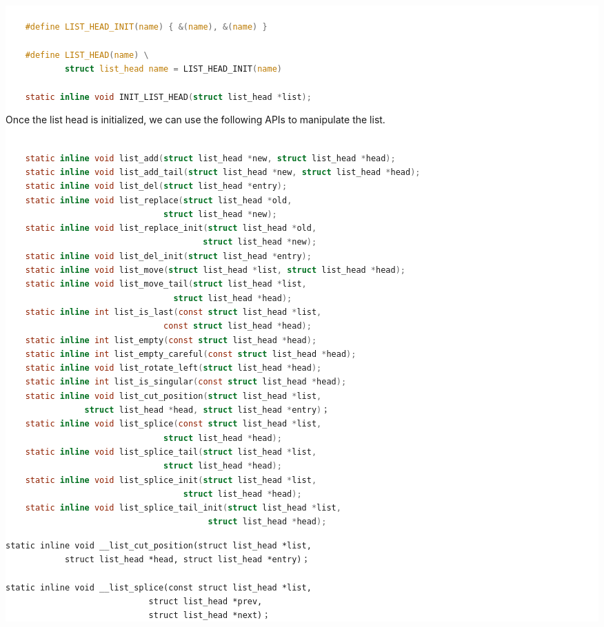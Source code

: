 ```c

	#define LIST_HEAD_INIT(name) { &(name), &(name) }
	
	#define LIST_HEAD(name) \
	        struct list_head name = LIST_HEAD_INIT(name)

	static inline void INIT_LIST_HEAD(struct list_head *list);

```

Once the list head is initialized, we can use the following APIs to manipulate the list.

```c

	static inline void list_add(struct list_head *new, struct list_head *head);
	static inline void list_add_tail(struct list_head *new, struct list_head *head);
	static inline void list_del(struct list_head *entry);
	static inline void list_replace(struct list_head *old,
                                struct list_head *new);
	static inline void list_replace_init(struct list_head *old,
                                        struct list_head *new);
	static inline void list_del_init(struct list_head *entry);
	static inline void list_move(struct list_head *list, struct list_head *head);
	static inline void list_move_tail(struct list_head *list,
                                  struct list_head *head);
	static inline int list_is_last(const struct list_head *list,
                                const struct list_head *head);
	static inline int list_empty(const struct list_head *head);
	static inline int list_empty_careful(const struct list_head *head);
	static inline void list_rotate_left(struct list_head *head);
	static inline int list_is_singular(const struct list_head *head);
	static inline void list_cut_position(struct list_head *list,
                struct list_head *head, struct list_head *entry)；
	static inline void list_splice(const struct list_head *list,
                                struct list_head *head);
	static inline void list_splice_tail(struct list_head *list,
                                struct list_head *head);
	static inline void list_splice_init(struct list_head *list,
                                    struct list_head *head);
	static inline void list_splice_tail_init(struct list_head *list,
                                         struct list_head *head);

```

	static inline void __list_cut_position(struct list_head *list,
                struct list_head *head, struct list_head *entry)；

	static inline void __list_splice(const struct list_head *list,
                                 struct list_head *prev,
                                 struct list_head *next)；



